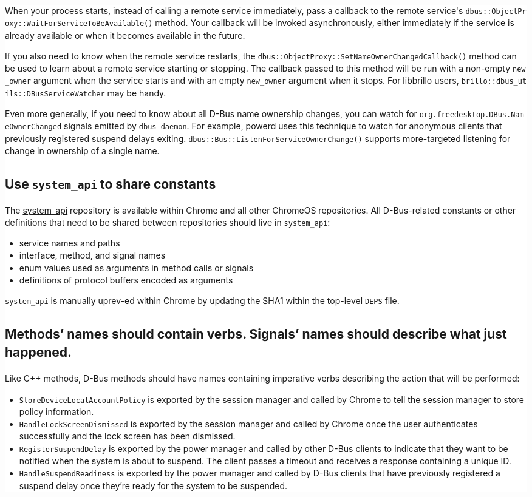 When your process starts, instead of calling a remote service immediately, pass
a callback to the remote service's
`dbus::ObjectProxy::WaitForServiceToBeAvailable()` method. Your callback will be
invoked asynchronously, either immediately if the service is already available
or when it becomes available in the future.

If you also need to know when the remote service restarts, the
`dbus::ObjectProxy::SetNameOwnerChangedCallback()` method can be used to learn
about a remote service starting or stopping. The callback passed to this method
will be run with a non-empty `new_owner` argument when the service starts and
with an empty `new_owner` argument when it stops. For libbrillo users,
`brillo::dbus_utils::DBusServiceWatcher` may be handy.

Even more generally, if you need to know about all D-Bus name ownership changes,
you can watch for `org.freedesktop.DBus.NameOwnerChanged` signals emitted by
`dbus-daemon`. For example, powerd uses this technique to watch for anonymous
clients that previously registered suspend delays exiting.
`dbus::Bus::ListenForServiceOwnerChange()` supports more-targeted listening for
change in ownership of a single name.

## Use `system_api` to share constants

The [system_api] repository is available within Chrome and all other ChromeOS
repositories. All D-Bus-related constants or other definitions that need to be
shared between repositories should live in `system_api`:

*   service names and paths
*   interface, method, and signal names
*   enum values used as arguments in method calls or signals
*   definitions of protocol buffers encoded as arguments

`system_api` is manually uprev-ed within Chrome by updating the SHA1 within the
top-level `DEPS` file.

## Methods’ names should contain verbs. Signals’ names should describe what just happened.

Like C++ methods, D-Bus methods should have names containing imperative verbs
describing the action that will be performed:

*   `StoreDeviceLocalAccountPolicy` is exported by the session manager and
    called by Chrome to tell the session manager to store policy information.
*   `HandleLockScreenDismissed` is exported by the session manager and called by
    Chrome once the user authenticates successfully and the lock screen has been
    dismissed.
*   `RegisterSuspendDelay` is exported by the power manager and called by other
    D-Bus clients to indicate that they want to be notified when the system is
    about to suspend. The client passes a timeout and receives a response
    containing a unique ID.
*   `HandleSuspendReadiness` is exported by the power manager and called by
    D-Bus clients that have previously registered a suspend delay once they’re
    ready for the system to be suspended.


[D-Bus]: https://www.freedesktop.org/wiki/Software/dbus/
[D-Bus Usage in Chrome]: /chromium-os/developer-library/guides/ipc/dbus-in-chrome/
[libchrome package]: https://android.googlesource.com/platform/external/libchrome/+/HEAD/dbus/
[libbrillo]: https://chromium.googlesource.com/chromiumos/platform2/+/HEAD/libbrillo/brillo/dbus/
[DBusDaemon and DBusServiceDaemon classes]: https://chromium.googlesource.com/chromiumos/platform2/+/HEAD/libbrillo/brillo/daemons/dbus_daemon.h
[chromeos-dbus-bindings]: https://chromium.googlesource.com/chromiumos/platform2/+/HEAD/chromeos-dbus-bindings/
[libdbus]: https://dbus.freedesktop.org/doc/api/html/index.html
[dbus-glib]: https://dbus.freedesktop.org/doc/dbus-glib/
[own object system]: https://developer.gnome.org/gobject/stable/gobject-The-Base-Object-Type.html
[own message loop]: https://developer.gnome.org/glib/stable/glib-The-Main-Event-Loop.html
[dbus-c++]: http://dbus-cplusplus.sourceforge.net/
[upstream D-Bus tutorial]: http://dbus.freedesktop.org/doc/dbus-tutorial.html#members
[object manager interface]: https://dbus.freedesktop.org/doc/dbus-specification.html#standard-interfaces-objectmanager
[system_api]: https://chromium.googlesource.com/chromiumos/platform2/+/HEAD/system_api
[Protocol buffers]: https://github.com/google/protobuf
[difficult-to-track-down bug]: https://crbug.com/208247
[start a service]: https://dbus.freedesktop.org/doc/dbus-specification.html#message-bus-starting-services
[Upstart]: http://upstart.ubuntu.com/
[sandboxed]: /chromium-os/developer-library/guides/development/sandboxing/
[this smbproviderd change]: https://crrev.com/c/982404